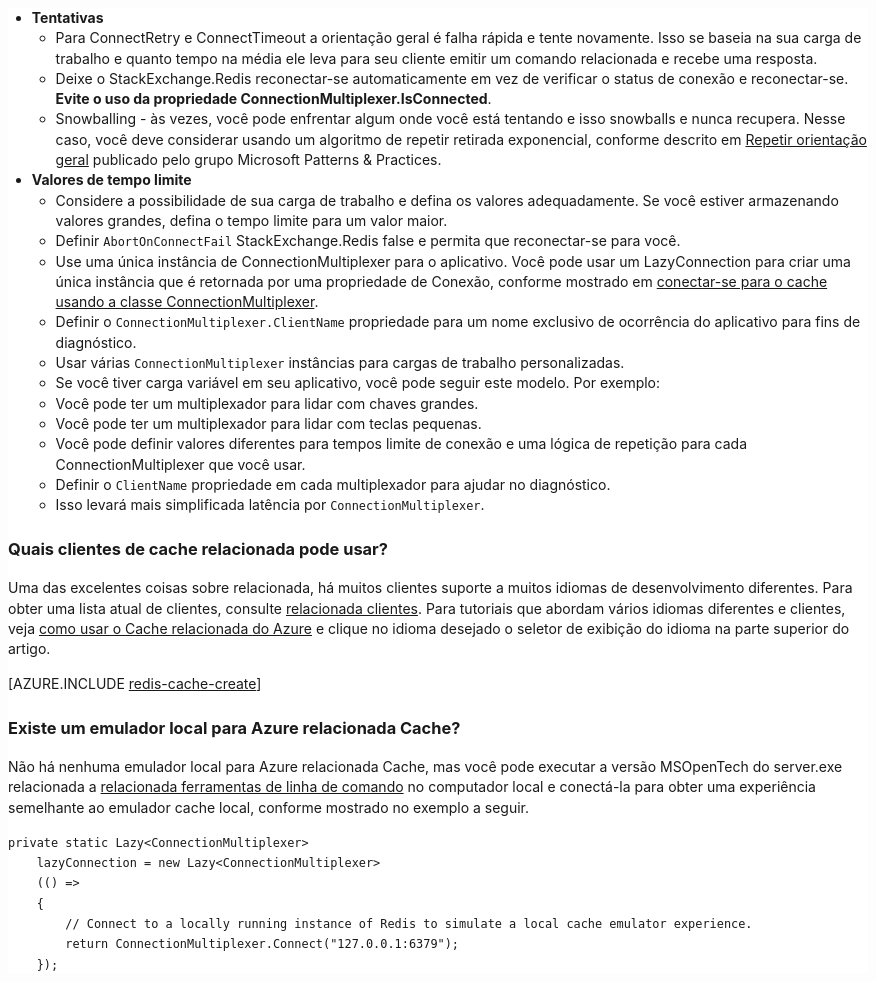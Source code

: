 -   **Tentativas**
    -   Para ConnectRetry e ConnectTimeout a orientação geral é falha rápida e tente novamente. Isso se baseia na sua carga de trabalho e quanto tempo na média ele leva para seu cliente emitir um comando relacionada e recebe uma resposta.
    -   Deixe o StackExchange.Redis reconectar-se automaticamente em vez de verificar o status de conexão e reconectar-se. **Evite o uso da propriedade ConnectionMultiplexer.IsConnected**.
    -   Snowballing - às vezes, você pode enfrentar algum onde você está tentando e isso snowballs e nunca recupera. Nesse caso, você deve considerar usando um algoritmo de repetir retirada exponencial, conforme descrito em [Repetir orientação geral](best-practices-retry-general.md) publicado pelo grupo Microsoft Patterns & Practices.
-   **Valores de tempo limite**
    -   Considere a possibilidade de sua carga de trabalho e defina os valores adequadamente. Se você estiver armazenando valores grandes, defina o tempo limite para um valor maior.
    -   Definir `AbortOnConnectFail` StackExchange.Redis false e permita que reconectar-se para você.
    -   Use uma única instância de ConnectionMultiplexer para o aplicativo. Você pode usar um LazyConnection para criar uma única instância que é retornada por uma propriedade de Conexão, conforme mostrado em [conectar-se para o cache usando a classe ConnectionMultiplexer](cache-dotnet-how-to-use-azure-redis-cache.md#connect-to-the-cache).
    -   Definir o `ConnectionMultiplexer.ClientName` propriedade para um nome exclusivo de ocorrência do aplicativo para fins de diagnóstico.
    -   Usar várias `ConnectionMultiplexer` instâncias para cargas de trabalho personalizadas.
    -   Se você tiver carga variável em seu aplicativo, você pode seguir este modelo. Por exemplo:
    -   Você pode ter um multiplexador para lidar com chaves grandes.
    -   Você pode ter um multiplexador para lidar com teclas pequenas.
    -   Você pode definir valores diferentes para tempos limite de conexão e uma lógica de repetição para cada ConnectionMultiplexer que você usar.
    -   Definir o `ClientName` propriedade em cada multiplexador para ajudar no diagnóstico.
    -   Isso levará mais simplificada latência por `ConnectionMultiplexer`.

### <a name="what-redis-cache-clients-can-i-use"></a>Quais clientes de cache relacionada pode usar?

Uma das excelentes coisas sobre relacionada, há muitos clientes suporte a muitos idiomas de desenvolvimento diferentes. Para obter uma lista atual de clientes, consulte [relacionada clientes](http://redis.io/clients). Para tutoriais que abordam vários idiomas diferentes e clientes, veja [como usar o Cache relacionada do Azure](cache-dotnet-how-to-use-azure-redis-cache.md) e clique no idioma desejado o seletor de exibição do idioma na parte superior do artigo.

[AZURE.INCLUDE [redis-cache-create](../../includes/redis-cache-access-keys.md)]

<a name="cache-emulator"></a>
### <a name="is-there-a-local-emulator-for-azure-redis-cache"></a>Existe um emulador local para Azure relacionada Cache?

Não há nenhuma emulador local para Azure relacionada Cache, mas você pode executar a versão MSOpenTech do server.exe relacionada a [relacionada ferramentas de linha de comando](https://github.com/MSOpenTech/redis/releases/) no computador local e conectá-la para obter uma experiência semelhante ao emulador cache local, conforme mostrado no exemplo a seguir.


    private static Lazy<ConnectionMultiplexer>
        lazyConnection = new Lazy<ConnectionMultiplexer>
        (() =>
        {
            // Connect to a locally running instance of Redis to simulate a local cache emulator experience.
            return ConnectionMultiplexer.Connect("127.0.0.1:6379");
        });
    